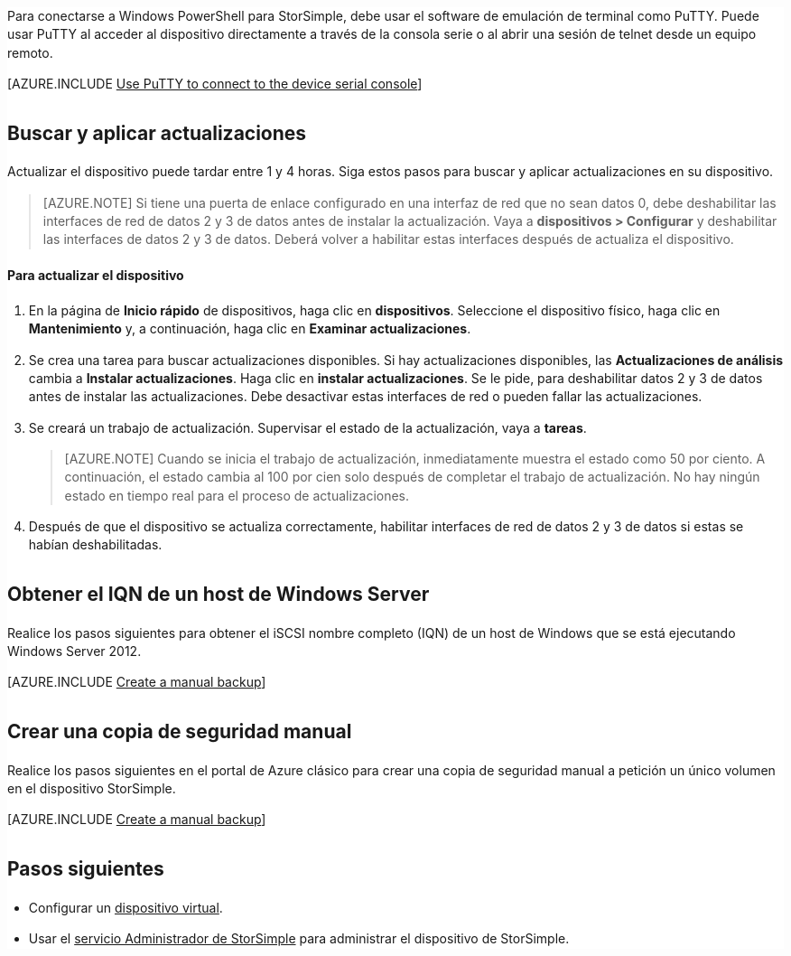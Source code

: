 Para conectarse a Windows PowerShell para StorSimple, debe usar el software de emulación de terminal como PuTTY. Puede usar PuTTY al acceder al dispositivo directamente a través de la consola serie o al abrir una sesión de telnet desde un equipo remoto.

[AZURE.INCLUDE [Use PuTTY to connect to the device serial console](../../includes/storsimple-use-putty.md)]

## <a name="scan-for-and-apply-updates"></a>Buscar y aplicar actualizaciones

Actualizar el dispositivo puede tardar entre 1 y 4 horas. Siga estos pasos para buscar y aplicar actualizaciones en su dispositivo.

> [AZURE.NOTE] Si tiene una puerta de enlace configurado en una interfaz de red que no sean datos 0, debe deshabilitar las interfaces de red de datos 2 y 3 de datos antes de instalar la actualización. Vaya a **dispositivos > Configurar** y deshabilitar las interfaces de datos 2 y 3 de datos. Deberá volver a habilitar estas interfaces después de actualiza el dispositivo.

#### <a name="to-update-your-device"></a>Para actualizar el dispositivo
1.  En la página de **Inicio rápido** de dispositivos, haga clic en **dispositivos**. Seleccione el dispositivo físico, haga clic en **Mantenimiento** y, a continuación, haga clic en **Examinar actualizaciones**.  
2.  Se crea una tarea para buscar actualizaciones disponibles. Si hay actualizaciones disponibles, las **Actualizaciones de análisis** cambia a **Instalar actualizaciones**. Haga clic en **instalar actualizaciones**. Se le pide, para deshabilitar datos 2 y 3 de datos antes de instalar las actualizaciones. Debe desactivar estas interfaces de red o pueden fallar las actualizaciones.
3.  Se creará un trabajo de actualización. Supervisar el estado de la actualización, vaya a **tareas**.

    > [AZURE.NOTE] Cuando se inicia el trabajo de actualización, inmediatamente muestra el estado como 50 por ciento. A continuación, el estado cambia al 100 por cien solo después de completar el trabajo de actualización. No hay ningún estado en tiempo real para el proceso de actualizaciones.

4.  Después de que el dispositivo se actualiza correctamente, habilitar interfaces de red de datos 2 y 3 de datos si estas se habían deshabilitadas.



## <a name="get-the-iqn-of-a-windows-server-host"></a>Obtener el IQN de un host de Windows Server

Realice los pasos siguientes para obtener el iSCSI nombre completo (IQN) de un host de Windows que se está ejecutando Windows Server 2012.

[AZURE.INCLUDE [Create a manual backup](../../includes/storsimple-get-iqn.md)]


## <a name="create-a-manual-backup"></a>Crear una copia de seguridad manual

Realice los pasos siguientes en el portal de Azure clásico para crear una copia de seguridad manual a petición un único volumen en el dispositivo StorSimple.

[AZURE.INCLUDE [Create a manual backup](../../includes/storsimple-create-manual-backup.md)]


## <a name="next-steps"></a>Pasos siguientes

- Configurar un [dispositivo virtual](storsimple-virtual-device-u2.md).

- Usar el [servicio Administrador de StorSimple](https://msdn.microsoft.com/library/azure/dn772396.aspx) para administrar el dispositivo de StorSimple.
